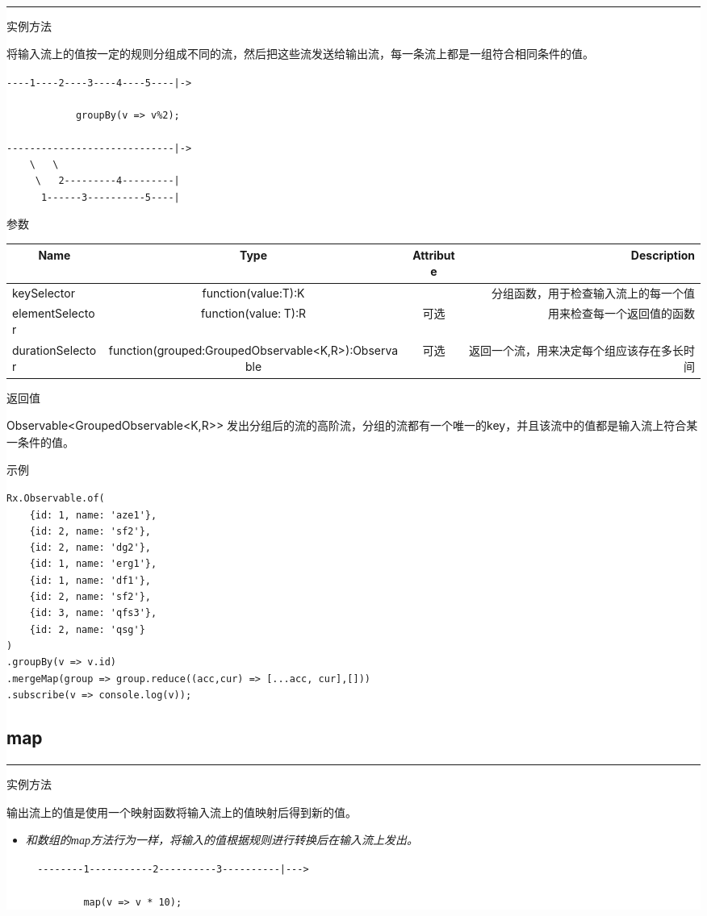 ----
实例方法

将输入流上的值按一定的规则分组成不同的流，然后把这些流发送给输出流，每一条流上都是一组符合相同条件的值。

    ----1----2----3----4----5----|->

                groupBy(v => v%2);

    -----------------------------|->
        \   \
         \   2---------4---------|
          1------3----------5----|

参数

| Name             | Type                                                     | Attribute | Description                                |
| ---------------- | :------------------------------------------------------: | :-------: | -----------------------------------------: |
| keySelector      | function(value:T):K                                      |           | 分组函数，用于检查输入流上的每一个值       |
| elementSelector  | function(value: T):R                                     | 可选      | 用来检查每一个返回值的函数                 |
| durationSelector | function(grouped:GroupedObservable<K,R>):Observable<any> | 可选      | 返回一个流，用来决定每个组应该存在多长时间 |

返回值

Observable<GroupedObservable<K,R>> 发出分组后的流的高阶流，分组的流都有一个唯一的key，并且该流中的值都是输入流上符合某一条件的值。

示例

    Rx.Observable.of(
        {id: 1, name: 'aze1'},
        {id: 2, name: 'sf2'},
        {id: 2, name: 'dg2'},
        {id: 1, name: 'erg1'},
        {id: 1, name: 'df1'},
        {id: 2, name: 'sf2'},
        {id: 3, name: 'qfs3'},
        {id: 2, name: 'qsg'}
    )
    .groupBy(v => v.id)
    .mergeMap(group => group.reduce((acc,cur) => [...acc, cur],[]))
    .subscribe(v => console.log(v));

## map

----
实例方法

输出流上的值是使用一个映射函数将输入流上的值映射后得到新的值。

* <font face="仿宋">_和数组的map方法行为一样，将输入的值根据规则进行转换后在输入流上发出。_</font>

        --------1-----------2----------3----------|--->

                map(v => v * 10);
